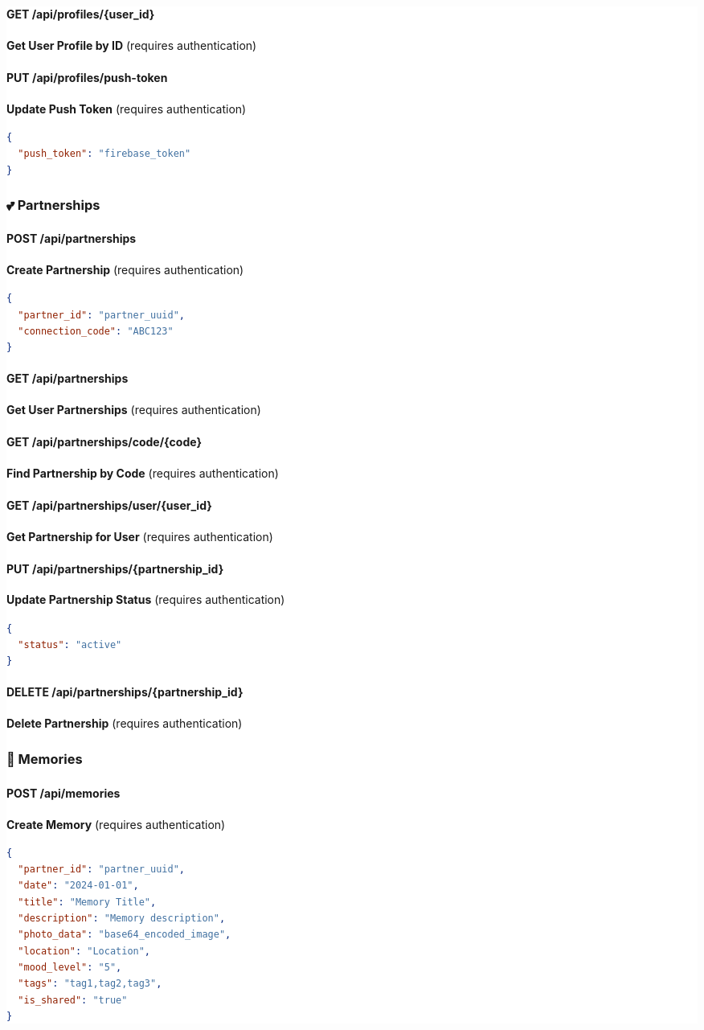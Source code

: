 #### GET /api/profiles/{user_id}
**Get User Profile by ID** (requires authentication)

#### PUT /api/profiles/push-token
**Update Push Token** (requires authentication)
```json
{
  "push_token": "firebase_token"
}
```

### 💕 Partnerships

#### POST /api/partnerships
**Create Partnership** (requires authentication)
```json
{
  "partner_id": "partner_uuid",
  "connection_code": "ABC123"
}
```

#### GET /api/partnerships
**Get User Partnerships** (requires authentication)

#### GET /api/partnerships/code/{code}
**Find Partnership by Code** (requires authentication)

#### GET /api/partnerships/user/{user_id}
**Get Partnership for User** (requires authentication)

#### PUT /api/partnerships/{partnership_id}
**Update Partnership Status** (requires authentication)
```json
{
  "status": "active"
}
```

#### DELETE /api/partnerships/{partnership_id}
**Delete Partnership** (requires authentication)

### 📸 Memories

#### POST /api/memories
**Create Memory** (requires authentication)
```json
{
  "partner_id": "partner_uuid",
  "date": "2024-01-01",
  "title": "Memory Title",
  "description": "Memory description",
  "photo_data": "base64_encoded_image",
  "location": "Location",
  "mood_level": "5",
  "tags": "tag1,tag2,tag3",
  "is_shared": "true"
}
```
